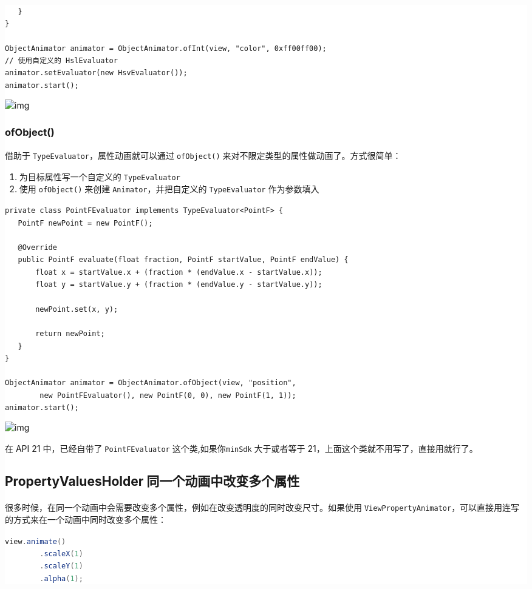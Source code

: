 ```
   }
}

ObjectAnimator animator = ObjectAnimator.ofInt(view, "color", 0xff00ff00);
// 使用自定义的 HslEvaluator
animator.setEvaluator(new HsvEvaluator());
animator.start();
```

![img](http://wx4.sinaimg.cn/large/006tNc79ly1fjfga1rw4fg309i06q0zj.gif)

### ofObject()

借助于 `TypeEvaluator`，属性动画就可以通过 `ofObject()` 来对不限定类型的属性做动画了。方式很简单：

1. 为目标属性写一个自定义的 `TypeEvaluator`
2. 使用 `ofObject()` 来创建 `Animator`，并把自定义的 `TypeEvaluator` 作为参数填入

```
private class PointFEvaluator implements TypeEvaluator<PointF> {
   PointF newPoint = new PointF();

   @Override
   public PointF evaluate(float fraction, PointF startValue, PointF endValue) {
       float x = startValue.x + (fraction * (endValue.x - startValue.x));
       float y = startValue.y + (fraction * (endValue.y - startValue.y));

       newPoint.set(x, y);

       return newPoint;
   }
}

ObjectAnimator animator = ObjectAnimator.ofObject(view, "position",
        new PointFEvaluator(), new PointF(0, 0), new PointF(1, 1));
animator.start();
```

![img](http://wx4.sinaimg.cn/large/006tNc79ly1fjfgi5uusng30ci07yabn.gif)

在 API 21 中，已经自带了 `PointFEvaluator` 这个类,如果你`minSdk` 大于或者等于 21，上面这个类就不用写了，直接用就行了。

## **PropertyValuesHolder 同一个动画中改变多个属性**

很多时候，在同一个动画中会需要改变多个属性，例如在改变透明度的同时改变尺寸。如果使用 `ViewPropertyAnimator`，可以直接用连写的方式来在一个动画中同时改变多个属性：

```java
view.animate()
        .scaleX(1)
        .scaleY(1)
        .alpha(1);
```
